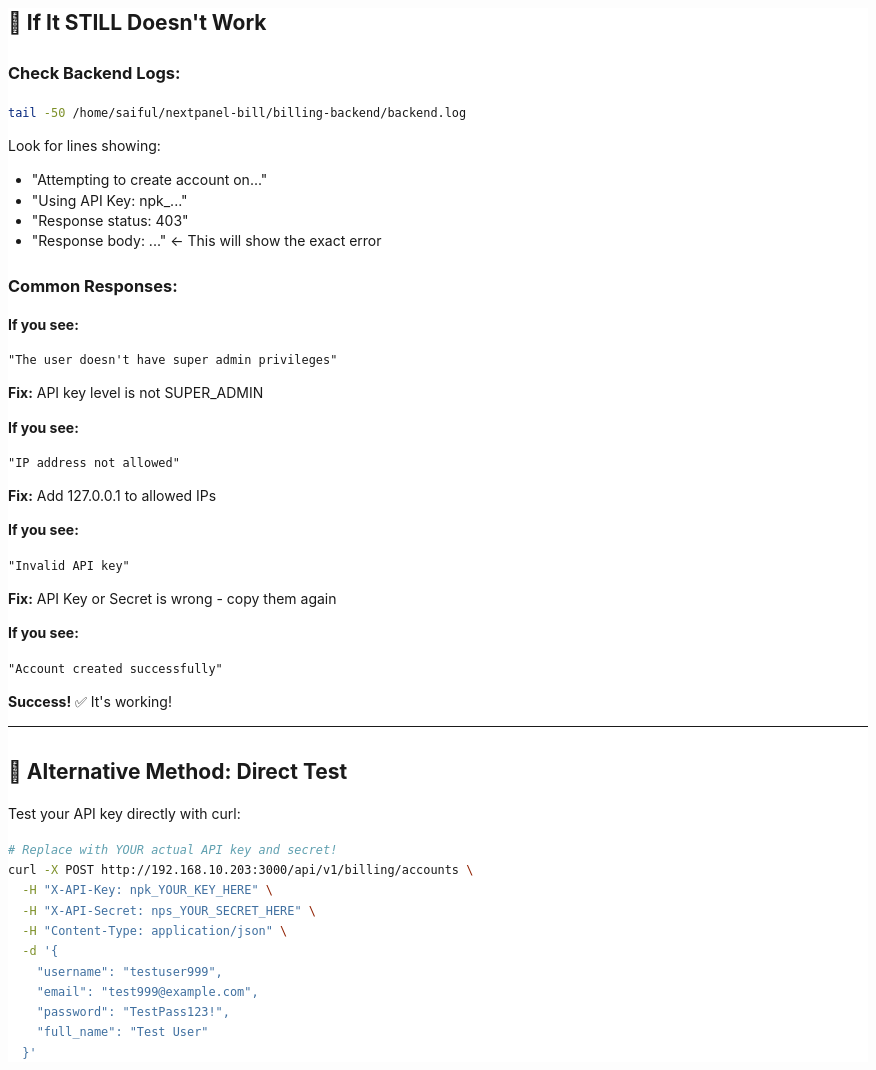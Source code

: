 
## 🎯 If It STILL Doesn't Work

### Check Backend Logs:

```bash
tail -50 /home/saiful/nextpanel-bill/billing-backend/backend.log
```

Look for lines showing:
- "Attempting to create account on..."
- "Using API Key: npk_..."
- "Response status: 403"
- "Response body: ..." ← This will show the exact error

### Common Responses:

**If you see:**
```
"The user doesn't have super admin privileges"
```
**Fix:** API key level is not SUPER_ADMIN

**If you see:**
```
"IP address not allowed"
```
**Fix:** Add 127.0.0.1 to allowed IPs

**If you see:**
```
"Invalid API key"
```
**Fix:** API Key or Secret is wrong - copy them again

**If you see:**
```
"Account created successfully"
```
**Success!** ✅ It's working!

---

## 🔄 Alternative Method: Direct Test

Test your API key directly with curl:

```bash
# Replace with YOUR actual API key and secret!
curl -X POST http://192.168.10.203:3000/api/v1/billing/accounts \
  -H "X-API-Key: npk_YOUR_KEY_HERE" \
  -H "X-API-Secret: nps_YOUR_SECRET_HERE" \
  -H "Content-Type: application/json" \
  -d '{
    "username": "testuser999",
    "email": "test999@example.com",
    "password": "TestPass123!",
    "full_name": "Test User"
  }'
```
